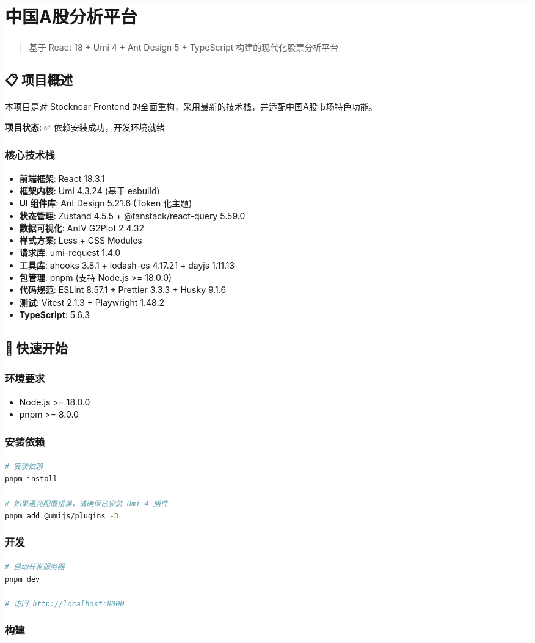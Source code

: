 # 中国A股分析平台

> 基于 React 18 + Umi 4 + Ant Design 5 + TypeScript 构建的现代化股票分析平台

## 📋 项目概述

本项目是对 [Stocknear Frontend](https://github.com/stocknear/frontend) 的全面重构，采用最新的技术栈，并适配中国A股市场特色功能。

**项目状态**: ✅ 依赖安装成功，开发环境就绪

### 核心技术栈

- **前端框架**: React 18.3.1
- **框架内核**: Umi 4.3.24 (基于 esbuild)
- **UI 组件库**: Ant Design 5.21.6 (Token 化主题)
- **状态管理**: Zustand 4.5.5 + @tanstack/react-query 5.59.0
- **数据可视化**: AntV G2Plot 2.4.32
- **样式方案**: Less + CSS Modules
- **请求库**: umi-request 1.4.0
- **工具库**: ahooks 3.8.1 + lodash-es 4.17.21 + dayjs 1.11.13
- **包管理**: pnpm (支持 Node.js >= 18.0.0)
- **代码规范**: ESLint 8.57.1 + Prettier 3.3.3 + Husky 9.1.6
- **测试**: Vitest 2.1.3 + Playwright 1.48.2
- **TypeScript**: 5.6.3

## 🚀 快速开始

### 环境要求

- Node.js >= 18.0.0
- pnpm >= 8.0.0

### 安装依赖

```bash
# 安装依赖
pnpm install

# 如果遇到配置错误，请确保已安装 Umi 4 插件
pnpm add @umijs/plugins -D
```

### 开发

```bash
# 启动开发服务器
pnpm dev

# 访问 http://localhost:8000
```

### 构建
